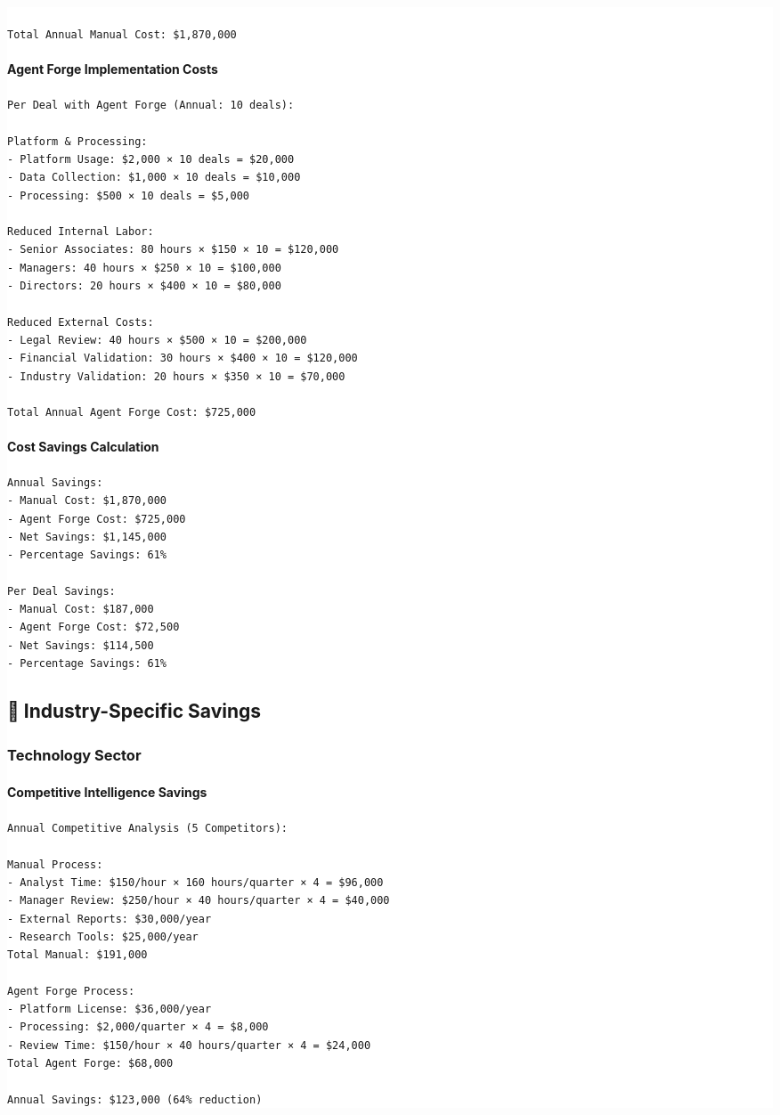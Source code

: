 ```

Total Annual Manual Cost: $1,870,000
```

#### **Agent Forge Implementation Costs**
```
Per Deal with Agent Forge (Annual: 10 deals):

Platform & Processing:
- Platform Usage: $2,000 × 10 deals = $20,000
- Data Collection: $1,000 × 10 deals = $10,000
- Processing: $500 × 10 deals = $5,000

Reduced Internal Labor:
- Senior Associates: 80 hours × $150 × 10 = $120,000
- Managers: 40 hours × $250 × 10 = $100,000
- Directors: 20 hours × $400 × 10 = $80,000

Reduced External Costs:
- Legal Review: 40 hours × $500 × 10 = $200,000
- Financial Validation: 30 hours × $400 × 10 = $120,000
- Industry Validation: 20 hours × $350 × 10 = $70,000

Total Annual Agent Forge Cost: $725,000
```

#### **Cost Savings Calculation**
```
Annual Savings:
- Manual Cost: $1,870,000
- Agent Forge Cost: $725,000
- Net Savings: $1,145,000
- Percentage Savings: 61%

Per Deal Savings:
- Manual Cost: $187,000
- Agent Forge Cost: $72,500
- Net Savings: $114,500
- Percentage Savings: 61%
```

## 🏢 **Industry-Specific Savings**

### **Technology Sector**

#### **Competitive Intelligence Savings**
```
Annual Competitive Analysis (5 Competitors):

Manual Process:
- Analyst Time: $150/hour × 160 hours/quarter × 4 = $96,000
- Manager Review: $250/hour × 40 hours/quarter × 4 = $40,000
- External Reports: $30,000/year
- Research Tools: $25,000/year
Total Manual: $191,000

Agent Forge Process:
- Platform License: $36,000/year
- Processing: $2,000/quarter × 4 = $8,000
- Review Time: $150/hour × 40 hours/quarter × 4 = $24,000
Total Agent Forge: $68,000

Annual Savings: $123,000 (64% reduction)
```